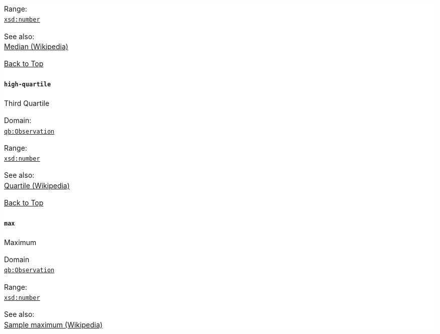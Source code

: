Range:  
<a href="http://www.w3.org/TR/xmlschema-2/#number" rel="rdfs:range"
resource="http://www.w3.org/2001/XMLSchema#number"><code>xsd:number</code></a>

See also:  
<a href="http://en.wikipedia.org/wiki/Median" rel="rdfs:seeAlso">Median
(Wikipedia)</a>

<a href="https://vocab.methodandstructure.com/content-inventory#"
rel="rdfs:isDefinedBy">Back to Top</a>

</div>

<div id="high-quartile" class="section" about="[ci:high-quartile]"
typeof="qb:MeasureProperty">

#### `high-quartile`

Third Quartile

Domain:  
<a href="https://www.w3.org/TR/vocab-data-cube/#ref_qb_Observation"
rel="rdfs:domain"
resource="http://purl.org/linked-data/cube#Observation"><code>qb:Observation</code></a>

Range:  
<a href="http://www.w3.org/TR/xmlschema-2/#number" rel="rdfs:range"
resource="http://www.w3.org/2001/XMLSchema#number"><code>xsd:number</code></a>

See also:  
<a href="http://en.wikipedia.org/wiki/Quartile"
rel="rdfs:seeAlso">Quartile (Wikipedia)</a>

<a href="https://vocab.methodandstructure.com/content-inventory#"
rel="rdfs:isDefinedBy">Back to Top</a>

</div>

<div id="max" class="section" about="[ci:max]"
typeof="qb:MeasureProperty">

#### `max`

Maximum

Domain  
<a href="https://www.w3.org/TR/vocab-data-cube/#ref_qb_Observation"
rel="rdfs:domain"
resource="http://purl.org/linked-data/cube#Observation"><code>qb:Observation</code></a>

Range:  
<a href="http://www.w3.org/TR/xmlschema-2/#number" rel="rdfs:range"
resource="http://www.w3.org/2001/XMLSchema#number"><code>xsd:number</code></a>

See also:  
<a href="http://en.wikipedia.org/wiki/Sample_maximum"
rel="rdfs:seeAlso">Sample maximum (Wikipedia)</a>
